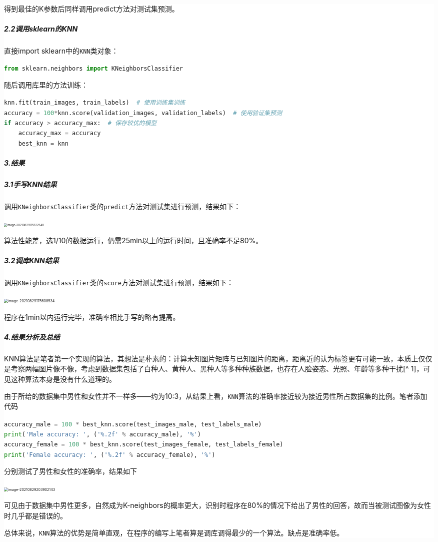 得到最佳的K参数后同样调用predict方法对测试集预测。

##### 2.2调用sklearn的KNN

直接import sklearn中的`KNN`类对象：

```python
from sklearn.neighbors import KNeighborsClassifier
```

随后调用库里的方法训练：

```python
knn.fit(train_images, train_labels)  # 使用训练集训练
accuracy = 100*knn.score(validation_images, validation_labels)  # 使用验证集预测
if accuracy > accuracy_max:  # 保存较优的模型
    accuracy_max = accuracy
    best_knn = knn
```

##### 3.结果

##### 3.1手写KNN结果

调用`KNeighborsClassifier`类的`predict`方法对测试集进行预测，结果如下：

<img src="C:\Users\zhangjd\AppData\Roaming\Typora\typora-user-images\image-20210829115522548.png" alt="image-20210829115522548" style="zoom:40%;" />

算法性能差，选1/10的数据运行，仍需25min以上的运行时间，且准确率不足80%。

##### 3.2调库KNN结果

调用`KNeighborsClassifier`类的`score`方法对测试集进行预测，结果如下：

<img src="C:\Users\zhangjd\AppData\Roaming\Typora\typora-user-images\image-20210829175608534.png" alt="image-20210829175608534" style="zoom:50%;" />

程序在1min以内运行完毕，准确率相比手写的略有提高。

##### 4.结果分析及总结

KNN算法是笔者第一个实现的算法，其想法是朴素的：计算未知图片矩阵与已知图片的距离，距离近的认为标签更有可能一致，本质上仅仅是考察两幅图片像不像，考虑到数据集包括了白种人、黄种人、黑种人等多种种族数据，也存在人脸姿态、光照、年龄等多种干扰[^ 1]，可见这种算法本身是没有什么道理的。

由于所给的数据集中男性和女性并不一样多——约为10:3，从结果上看，`KNN`算法的准确率接近较为接近男性所占数据集的比例。笔者添加代码

```python
accuracy_male = 100 * best_knn.score(test_images_male, test_labels_male)
print('Male accuracy: ', ('%.2f' % accuracy_male), '%')
accuracy_female = 100 * best_knn.score(test_images_female, test_labels_female)
print('Female accuracy: ', ('%.2f' % accuracy_female), '%')
```

分别测试了男性和女性的准确率，结果如下

<img src="C:\Users\zhangjd\AppData\Roaming\Typora\typora-user-images\image-20210829203902143.png" alt="image-20210829203902143" style="zoom:50%;" />

可见由于数据集中男性更多，自然成为K-neighbors的概率更大，识别时程序在$80\%$的情况下给出了男性的回答，故而当被测试图像为女性时几乎都是错误的。

总体来说，`KNN`算法的优势是简单直观，在程序的编写上笔者算是调库调得最少的一个算法。缺点是准确率低。
